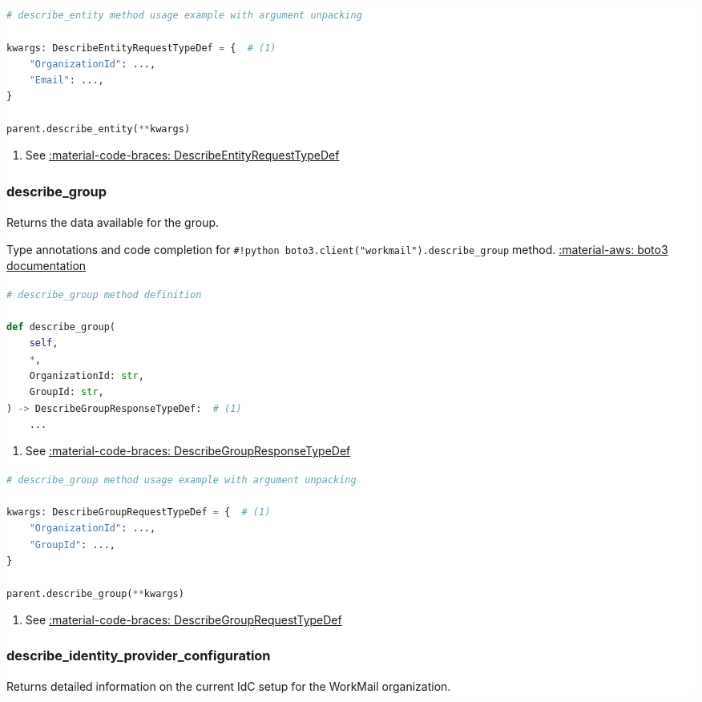 
```python
# describe_entity method usage example with argument unpacking

kwargs: DescribeEntityRequestTypeDef = {  # (1)
    "OrganizationId": ...,
    "Email": ...,
}

parent.describe_entity(**kwargs)
```

1. See [:material-code-braces: DescribeEntityRequestTypeDef](./type_defs.md#describeentityrequesttypedef)

### describe\_group

Returns the data available for the group.

Type annotations and code completion for `#!python boto3.client("workmail").describe_group` method.
[:material-aws: boto3 documentation](https://boto3.amazonaws.com/v1/documentation/api/latest/reference/services/workmail/client/describe_group.html)

```python
# describe_group method definition

def describe_group(
    self,
    *,
    OrganizationId: str,
    GroupId: str,
) -> DescribeGroupResponseTypeDef:  # (1)
    ...
```

1. See [:material-code-braces: DescribeGroupResponseTypeDef](./type_defs.md#describegroupresponsetypedef)


```python
# describe_group method usage example with argument unpacking

kwargs: DescribeGroupRequestTypeDef = {  # (1)
    "OrganizationId": ...,
    "GroupId": ...,
}

parent.describe_group(**kwargs)
```

1. See [:material-code-braces: DescribeGroupRequestTypeDef](./type_defs.md#describegrouprequesttypedef)

### describe\_identity\_provider\_configuration

Returns detailed information on the current IdC setup for the WorkMail
organization.

